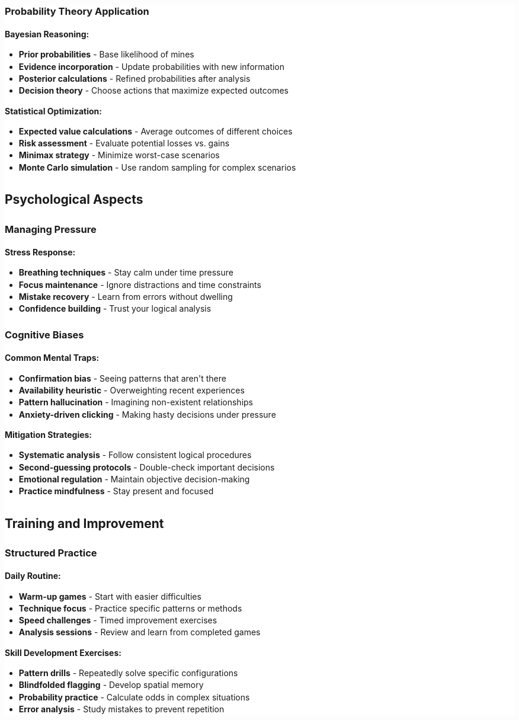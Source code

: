 ### Probability Theory Application

**Bayesian Reasoning:**
- **Prior probabilities** - Base likelihood of mines
- **Evidence incorporation** - Update probabilities with new information
- **Posterior calculations** - Refined probabilities after analysis
- **Decision theory** - Choose actions that maximize expected outcomes

**Statistical Optimization:**
- **Expected value calculations** - Average outcomes of different choices
- **Risk assessment** - Evaluate potential losses vs. gains
- **Minimax strategy** - Minimize worst-case scenarios
- **Monte Carlo simulation** - Use random sampling for complex scenarios

## Psychological Aspects

### Managing Pressure

**Stress Response:**
- **Breathing techniques** - Stay calm under time pressure
- **Focus maintenance** - Ignore distractions and time constraints
- **Mistake recovery** - Learn from errors without dwelling
- **Confidence building** - Trust your logical analysis

### Cognitive Biases

**Common Mental Traps:**
- **Confirmation bias** - Seeing patterns that aren't there
- **Availability heuristic** - Overweighting recent experiences
- **Pattern hallucination** - Imagining non-existent relationships
- **Anxiety-driven clicking** - Making hasty decisions under pressure

**Mitigation Strategies:**
- **Systematic analysis** - Follow consistent logical procedures
- **Second-guessing protocols** - Double-check important decisions
- **Emotional regulation** - Maintain objective decision-making
- **Practice mindfulness** - Stay present and focused

## Training and Improvement

### Structured Practice

**Daily Routine:**
- **Warm-up games** - Start with easier difficulties
- **Technique focus** - Practice specific patterns or methods
- **Speed challenges** - Timed improvement exercises
- **Analysis sessions** - Review and learn from completed games

**Skill Development Exercises:**
- **Pattern drills** - Repeatedly solve specific configurations
- **Blindfolded flagging** - Develop spatial memory
- **Probability practice** - Calculate odds in complex situations
- **Error analysis** - Study mistakes to prevent repetition
